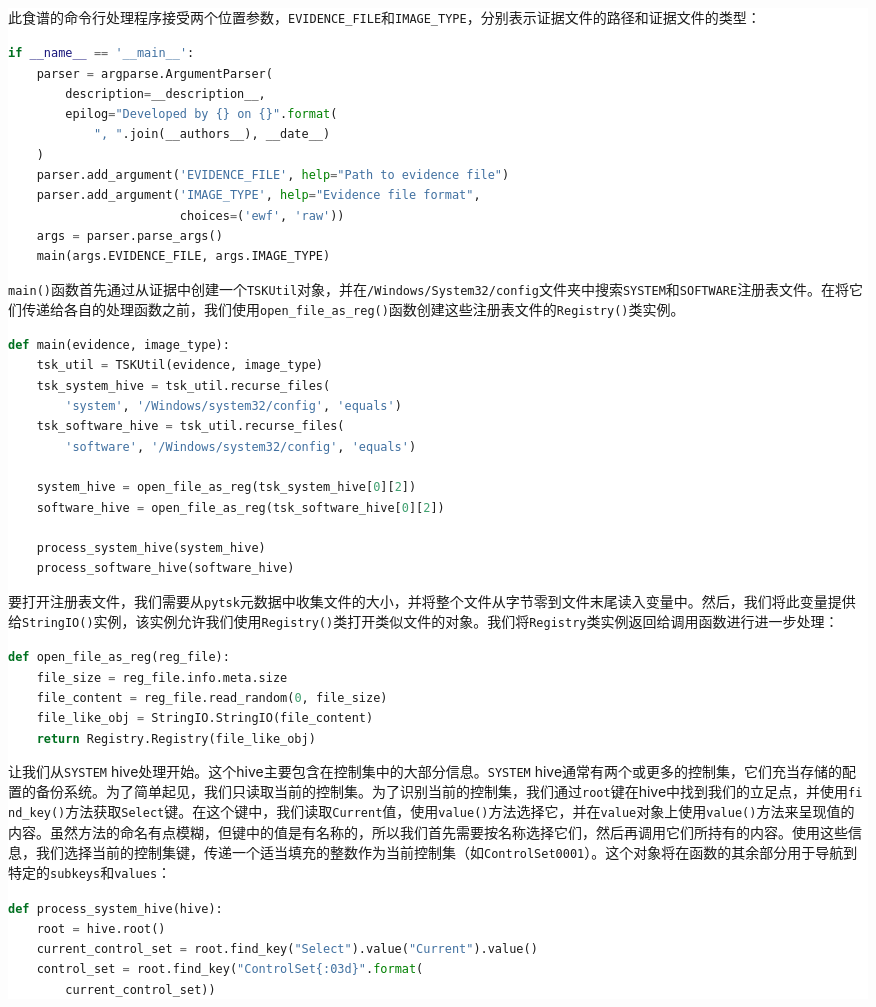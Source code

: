 此食谱的命令行处理程序接受两个位置参数，`EVIDENCE_FILE`和`IMAGE_TYPE`，分别表示证据文件的路径和证据文件的类型：

```py
if __name__ == '__main__':
    parser = argparse.ArgumentParser(
        description=__description__,
        epilog="Developed by {} on {}".format(
            ", ".join(__authors__), __date__)
    )
    parser.add_argument('EVIDENCE_FILE', help="Path to evidence file")
    parser.add_argument('IMAGE_TYPE', help="Evidence file format",
                        choices=('ewf', 'raw'))
    args = parser.parse_args()
    main(args.EVIDENCE_FILE, args.IMAGE_TYPE)
```

`main()`函数首先通过从证据中创建一个`TSKUtil`对象，并在`/Windows/System32/config`文件夹中搜索`SYSTEM`和`SOFTWARE`注册表文件。在将它们传递给各自的处理函数之前，我们使用`open_file_as_reg()`函数创建这些注册表文件的`Registry()`类实例。

```py
def main(evidence, image_type):
    tsk_util = TSKUtil(evidence, image_type)
    tsk_system_hive = tsk_util.recurse_files(
        'system', '/Windows/system32/config', 'equals')
    tsk_software_hive = tsk_util.recurse_files(
        'software', '/Windows/system32/config', 'equals')

    system_hive = open_file_as_reg(tsk_system_hive[0][2])
    software_hive = open_file_as_reg(tsk_software_hive[0][2])

    process_system_hive(system_hive)
    process_software_hive(software_hive)
```

要打开注册表文件，我们需要从`pytsk`元数据中收集文件的大小，并将整个文件从字节零到文件末尾读入变量中。然后，我们将此变量提供给`StringIO()`实例，该实例允许我们使用`Registry()`类打开类似文件的对象。我们将`Registry`类实例返回给调用函数进行进一步处理：

```py
def open_file_as_reg(reg_file):
    file_size = reg_file.info.meta.size
    file_content = reg_file.read_random(0, file_size)
    file_like_obj = StringIO.StringIO(file_content)
    return Registry.Registry(file_like_obj)
```

让我们从`SYSTEM` hive处理开始。这个hive主要包含在控制集中的大部分信息。`SYSTEM` hive通常有两个或更多的控制集，它们充当存储的配置的备份系统。为了简单起见，我们只读取当前的控制集。为了识别当前的控制集，我们通过`root`键在hive中找到我们的立足点，并使用`find_key()`方法获取`Select`键。在这个键中，我们读取`Current`值，使用`value()`方法选择它，并在`value`对象上使用`value()`方法来呈现值的内容。虽然方法的命名有点模糊，但键中的值是有名称的，所以我们首先需要按名称选择它们，然后再调用它们所持有的内容。使用这些信息，我们选择当前的控制集键，传递一个适当填充的整数作为当前控制集（如`ControlSet0001`）。这个对象将在函数的其余部分用于导航到特定的`subkeys`和`values`：

```py
def process_system_hive(hive):
    root = hive.root()
    current_control_set = root.find_key("Select").value("Current").value()
    control_set = root.find_key("ControlSet{:03d}".format(
        current_control_set))
```
